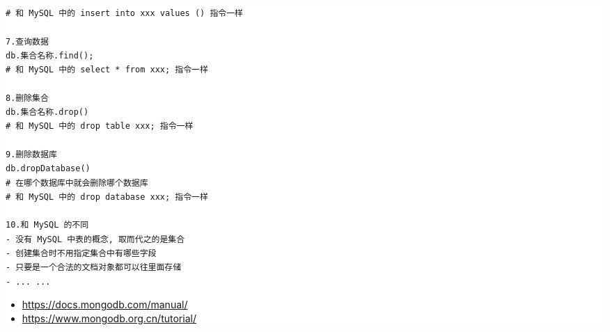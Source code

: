 ```
# 和 MySQL 中的 insert into xxx values () 指令一样

7.查询数据
db.集合名称.find();
# 和 MySQL 中的 select * from xxx; 指令一样

8.删除集合
db.集合名称.drop()
# 和 MySQL 中的 drop table xxx; 指令一样

9.删除数据库
db.dropDatabase()
# 在哪个数据库中就会删除哪个数据库
# 和 MySQL 中的 drop database xxx; 指令一样

10.和 MySQL 的不同
- 没有 MySQL 中表的概念, 取而代之的是集合
- 创建集合时不用指定集合中有哪些字段
- 只要是一个合法的文档对象都可以往里面存储
- ... ...
```



- https://docs.mongodb.com/manual/
- https://www.mongodb.org.cn/tutorial/